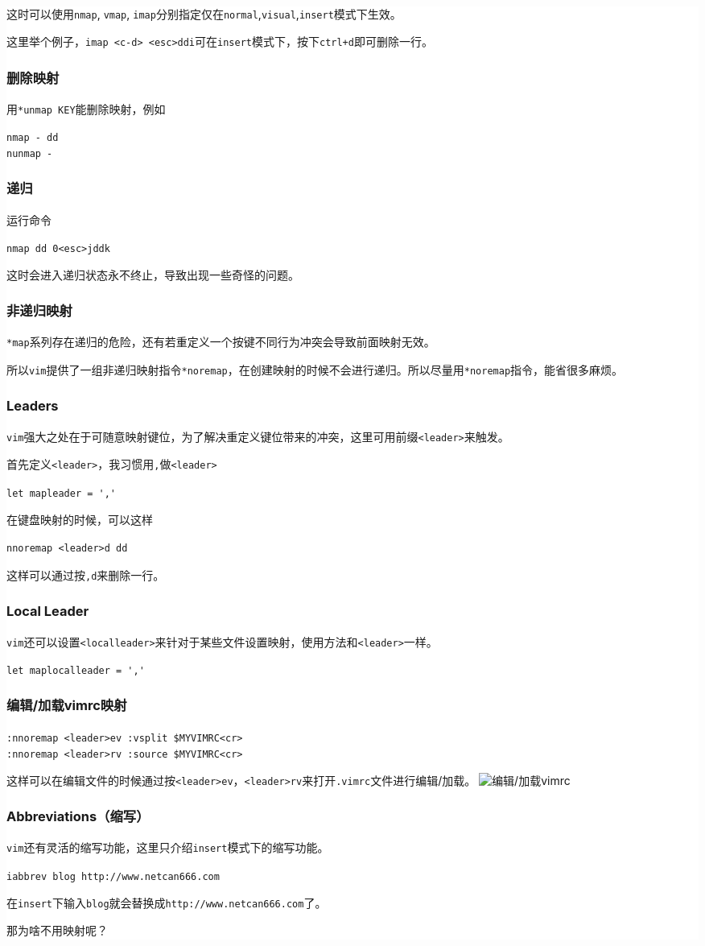 这时可以使用`nmap`, `vmap`, `imap`分别指定仅在`normal`,`visual`,`insert`模式下生效。

这里举个例子，`imap <c-d> <esc>ddi`可在`insert`模式下，按下`ctrl+d`即可删除一行。
### 删除映射
用`*unmap KEY`能删除映射，例如

	nmap - dd
	nunmap -

### 递归
运行命令

	nmap dd 0<esc>jddk

这时会进入递归状态永不终止，导致出现一些奇怪的问题。

### 非递归映射
`*map`系列存在递归的危险，还有若重定义一个按键不同行为冲突会导致前面映射无效。

所以`vim`提供了一组非递归映射指令`*noremap`，在创建映射的时候不会进行递归。所以尽量用`*noremap`指令，能省很多麻烦。

### Leaders
`vim`强大之处在于可随意映射键位，为了解决重定义键位带来的冲突，这里可用前缀`<leader>`来触发。

首先定义`<leader>`，我习惯用`,`做`<leader>`

	let mapleader = ','

在键盘映射的时候，可以这样

	nnoremap <leader>d dd

这样可以通过按`,d`来删除一行。
### Local Leader
`vim`还可以设置`<localleader>`来针对于某些文件设置映射，使用方法和`<leader>`一样。

	let maplocalleader = ','

### 编辑/加载vimrc映射

	:nnoremap <leader>ev :vsplit $MYVIMRC<cr>
	:nnoremap <leader>rv :source $MYVIMRC<cr>

这样可以在编辑文件的时候通过按`<leader>ev`，`<leader>rv`来打开`.vimrc`文件进行编辑/加载。
![编辑/加载vimrc](http://7xibui.com1.z0.glb.clouddn.com/%40%2F2015%2F12%2Fscreenshot-window-2015-12-26-100743.png)

### Abbreviations（缩写）
`vim`还有灵活的缩写功能，这里只介绍`insert`模式下的缩写功能。

	iabbrev blog http://www.netcan666.com

在`insert`下输入`blog`就会替换成`http://www.netcan666.com`了。

那为啥不用映射呢？
